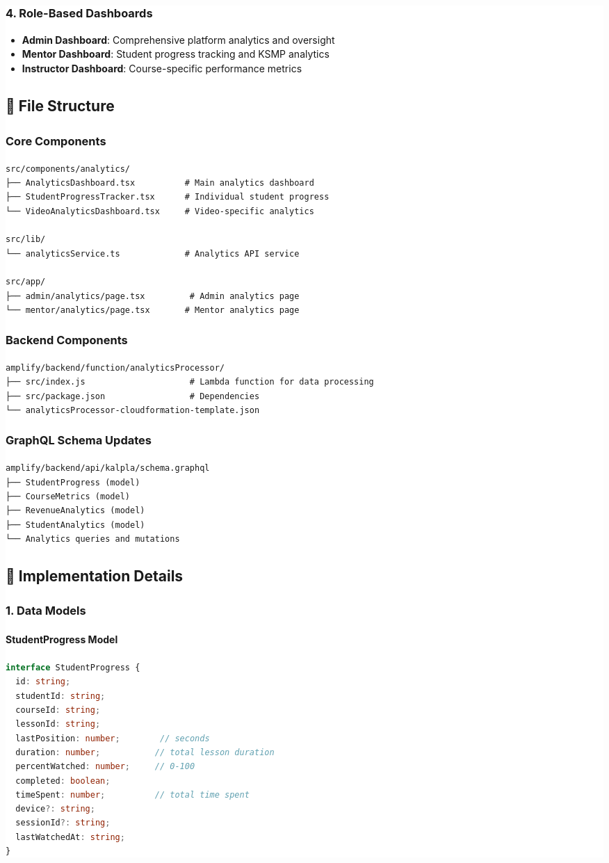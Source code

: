 ### 4. Role-Based Dashboards
- **Admin Dashboard**: Comprehensive platform analytics and oversight
- **Mentor Dashboard**: Student progress tracking and KSMP analytics
- **Instructor Dashboard**: Course-specific performance metrics

## 📁 File Structure

### Core Components
```
src/components/analytics/
├── AnalyticsDashboard.tsx          # Main analytics dashboard
├── StudentProgressTracker.tsx      # Individual student progress
└── VideoAnalyticsDashboard.tsx     # Video-specific analytics

src/lib/
└── analyticsService.ts             # Analytics API service

src/app/
├── admin/analytics/page.tsx         # Admin analytics page
└── mentor/analytics/page.tsx       # Mentor analytics page
```

### Backend Components
```
amplify/backend/function/analyticsProcessor/
├── src/index.js                     # Lambda function for data processing
├── src/package.json                 # Dependencies
└── analyticsProcessor-cloudformation-template.json
```

### GraphQL Schema Updates
```
amplify/backend/api/kalpla/schema.graphql
├── StudentProgress (model)
├── CourseMetrics (model)
├── RevenueAnalytics (model)
├── StudentAnalytics (model)
└── Analytics queries and mutations
```

## 🔧 Implementation Details

### 1. Data Models

#### StudentProgress Model
```typescript
interface StudentProgress {
  id: string;
  studentId: string;
  courseId: string;
  lessonId: string;
  lastPosition: number;        // seconds
  duration: number;           // total lesson duration
  percentWatched: number;     // 0-100
  completed: boolean;
  timeSpent: number;          // total time spent
  device?: string;
  sessionId?: string;
  lastWatchedAt: string;
}
```
